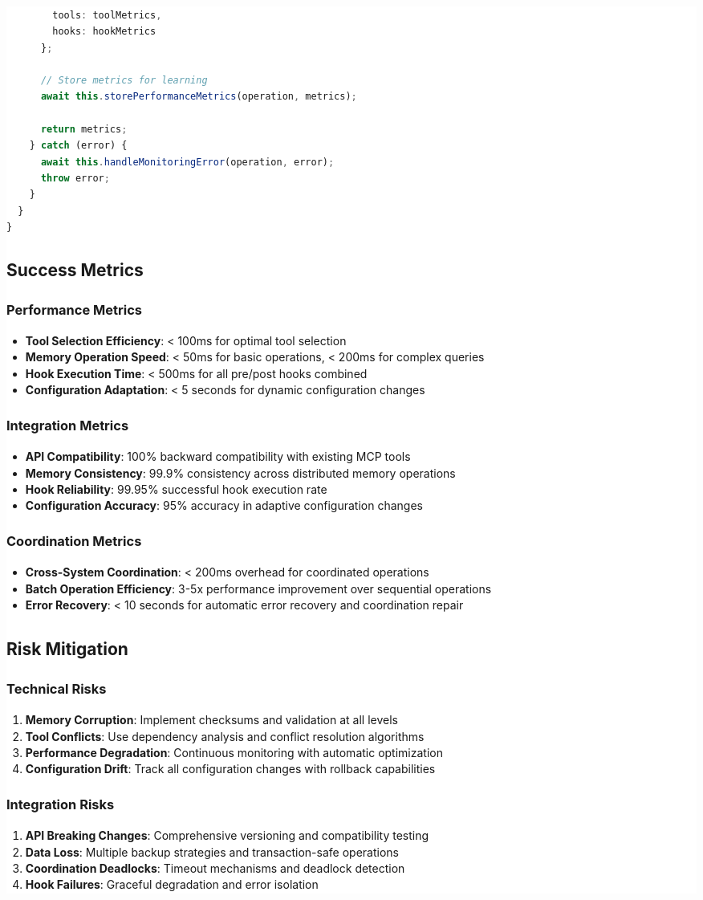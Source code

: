 ```typescript
        tools: toolMetrics,
        hooks: hookMetrics
      };
      
      // Store metrics for learning
      await this.storePerformanceMetrics(operation, metrics);
      
      return metrics;
    } catch (error) {
      await this.handleMonitoringError(operation, error);
      throw error;
    }
  }
}
```

## Success Metrics

### Performance Metrics
- **Tool Selection Efficiency**: < 100ms for optimal tool selection
- **Memory Operation Speed**: < 50ms for basic operations, < 200ms for complex queries
- **Hook Execution Time**: < 500ms for all pre/post hooks combined
- **Configuration Adaptation**: < 5 seconds for dynamic configuration changes

### Integration Metrics
- **API Compatibility**: 100% backward compatibility with existing MCP tools
- **Memory Consistency**: 99.9% consistency across distributed memory operations
- **Hook Reliability**: 99.95% successful hook execution rate
- **Configuration Accuracy**: 95% accuracy in adaptive configuration changes

### Coordination Metrics
- **Cross-System Coordination**: < 200ms overhead for coordinated operations
- **Batch Operation Efficiency**: 3-5x performance improvement over sequential operations
- **Error Recovery**: < 10 seconds for automatic error recovery and coordination repair

## Risk Mitigation

### Technical Risks
1. **Memory Corruption**: Implement checksums and validation at all levels
2. **Tool Conflicts**: Use dependency analysis and conflict resolution algorithms
3. **Performance Degradation**: Continuous monitoring with automatic optimization
4. **Configuration Drift**: Track all configuration changes with rollback capabilities

### Integration Risks
1. **API Breaking Changes**: Comprehensive versioning and compatibility testing
2. **Data Loss**: Multiple backup strategies and transaction-safe operations
3. **Coordination Deadlocks**: Timeout mechanisms and deadlock detection
4. **Hook Failures**: Graceful degradation and error isolation
